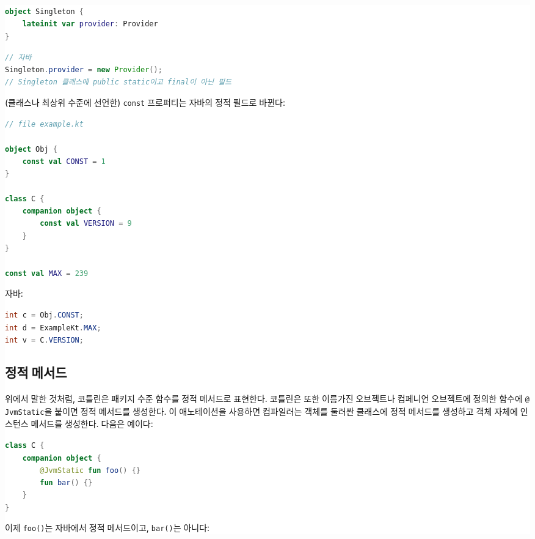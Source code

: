 ``` kotlin
object Singleton {
    lateinit var provider: Provider
}
```

``` java
// 자바
Singleton.provider = new Provider();
// Singleton 클래스에 public static이고 final이 아닌 필드
```

(클래스나 최상위 수준에 선언한) `const` 프로퍼티는 자바의 정적 필드로 바뀐다:

``` kotlin
// file example.kt

object Obj {
    const val CONST = 1
}

class C {
    companion object {
        const val VERSION = 9
    }
}

const val MAX = 239
```

자바:

``` java
int c = Obj.CONST;
int d = ExampleKt.MAX;
int v = C.VERSION;
```

## 정적 메서드

위에서 말한 것처럼, 코틀린은 패키지 수준 함수를 정적 메서드로 표현한다.
코틀린은 또한 이름가진 오브젝트나 컴페니언 오브젝트에 정의한 함수에 `@JvmStatic`을 붙이면 
정적 메서드를 생성한다.
이 애노테이션을 사용하면 컴파일러는 객체를 둘러싼 클래스에 정적 메서드를 생성하고 객체 자체에 인스턴스 메서드를 생성한다.
다음은 예이다:

``` kotlin
class C {
    companion object {
        @JvmStatic fun foo() {}
        fun bar() {}
    }
}
```

이제 `foo()`는 자바에서 정적 메서드이고, `bar()`는 아니다:
